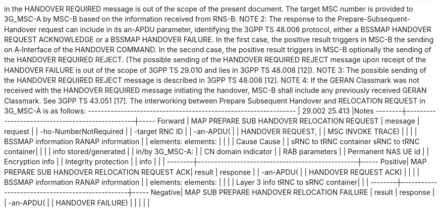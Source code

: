 in the HANDOVER REQUIRED message is out of the scope of the present document.
The target MSC number is provided to 3G_MSC-A by MSC-B based on the
information received from RNS-B.
NOTE 2: The response to the Prepare-Subsequent-Handover request can include in
its an-APDU parameter, identifying the 3GPP TS 48.006 protocol, either a
BSSMAP HANDOVER REQUEST ACKNOWLEDGE or a BSSMAP HANDOVER FAILURE.
In the first case, the positive result triggers in MSC-B the sending on
A‑Interface of the HANDOVER COMMAND.
In the second case, the positive result triggers in MSC-B optionally the
sending of the HANDOVER REQUIRED REJECT.
(The possible sending of the HANDOVER REQUIRED REJECT message upon receipt of
the HANDOVER FAILURE is out of the scope of 3GPP TS 29.010 and lies in 3GPP TS
48.008 [12]).
NOTE 3: The possible sending of the HANDOVER REQUIRED REJECT message is
described in 3GPP TS 48.008 [12].
NOTE 4: If the GERAN Classmark was not received with the HANDOVER REQUIRED
message initiating the handover, MSC-B shall include any previously received
GERAN Classmark. See 3GPP TS 43.051 [17].
The interworking between Prepare Subsequent Handover and RELOCATION REQUEST in
3G_MSC-A is as follows:
\----------------------------------------------------------------
\| 29.002 25.413 \|Notes
\--------┼-------------------------------------------------┼-----
Forward \| MAP PREPARE SUB HANDOVER RELOCATION REQUEST \|
message \| request \|
\| -ho-NumberNotRequired \|
\| -target RNC ID \|
\| -an-APDU( \|
\| HANDOVER REQUEST, \|
\| MSC INVOKE TRACE) \|
\| \|
\| BSSMAP information RANAP information \|
\| elements: elements: \|
\| \|
\| Cause Cause \|
\| sRNC to tRNC container sRNC to tRNC container\|
\| \|
\| info stored/generated \|
\| in/by 3G_MSC-A: \|
\| CN domain indicator \|
\| RAB parameters \|
\| Permanent NAS UE id \|
\| Encryption info \|
\| Integrity protection \|
\| info \|
\| \|
\--------┼-------------------------------------------------┼-----
Positive\| MAP PREPARE SUB HANDOVER RELOCATION REQUEST ACK\|
result \| response \|
\| -an-APDU( \|
\| HANDOVER REQUEST ACK) \|
\| \|
\| BSSMAP information RANAP information \|
\| elements: elements: \|
\| \|
\| Layer 3 info tRNC to sRNC container\|
\| \|
\--------┼-------------------------------------------------┼-----
Negative\| MAP SUB PREPARE HANDOVER RELOCATION FAILURE \|
result \| response \|
\| -an-APDU( \|
\| HANDOVER FAILURE) \|
\| \|
\| \|